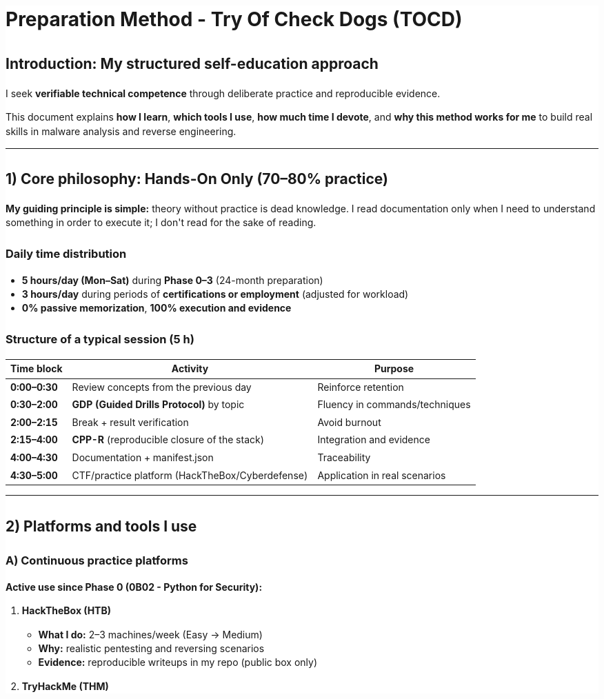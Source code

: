 # Preparation Method - Try Of Check Dogs (TOCD)

## Introduction: My structured self-education approach

I seek **verifiable technical competence** through deliberate practice and reproducible evidence.

This document explains **how I learn**, **which tools I use**, **how much time I devote**, and **why this method works for me** to build real skills in malware analysis and reverse engineering.

---

## 1) Core philosophy: Hands-On Only (70–80% practice)

**My guiding principle is simple:** theory without practice is dead knowledge. I read documentation only when I need to understand something in order to execute it; I don't read for the sake of reading.

### **Daily time distribution**

* **5 hours/day (Mon–Sat)** during **Phase 0–3** (24-month preparation)
* **3 hours/day** during periods of **certifications or employment** (adjusted for workload)
* **0% passive memorization**, **100% execution and evidence**

### **Structure of a typical session (5 h)**

| Time block    | Activity                                        | Purpose                        |
| ------------- | ----------------------------------------------- | ------------------------------ |
| **0:00–0:30** | Review concepts from the previous day           | Reinforce retention            |
| **0:30–2:00** | **GDP (Guided Drills Protocol)** by topic       | Fluency in commands/techniques |
| **2:00–2:15** | Break + result verification                     | Avoid burnout                  |
| **2:15–4:00** | **CPP-R** (reproducible closure of the stack)   | Integration and evidence       |
| **4:00–4:30** | Documentation + manifest.json                   | Traceability                   |
| **4:30–5:00** | CTF/practice platform (HackTheBox/Cyberdefense) | Application in real scenarios  |

---

## 2) Platforms and tools I use

### **A) Continuous practice platforms**

**Active use since Phase 0 (0B02 - Python for Security):**

1. **HackTheBox (HTB)**

   * **What I do:** 2–3 machines/week (Easy → Medium)
   * **Why:** realistic pentesting and reversing scenarios
   * **Evidence:** reproducible writeups in my repo (public box only)
2. **TryHackMe (THM)**
